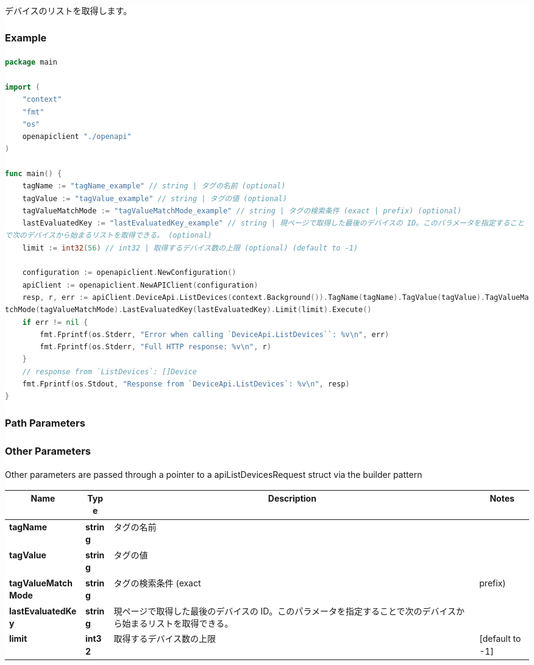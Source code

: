デバイスのリストを取得します。



### Example

```go
package main

import (
    "context"
    "fmt"
    "os"
    openapiclient "./openapi"
)

func main() {
    tagName := "tagName_example" // string | タグの名前 (optional)
    tagValue := "tagValue_example" // string | タグの値 (optional)
    tagValueMatchMode := "tagValueMatchMode_example" // string | タグの検索条件 (exact | prefix) (optional)
    lastEvaluatedKey := "lastEvaluatedKey_example" // string | 現ページで取得した最後のデバイスの ID。このパラメータを指定することで次のデバイスから始まるリストを取得できる。 (optional)
    limit := int32(56) // int32 | 取得するデバイス数の上限 (optional) (default to -1)

    configuration := openapiclient.NewConfiguration()
    apiClient := openapiclient.NewAPIClient(configuration)
    resp, r, err := apiClient.DeviceApi.ListDevices(context.Background()).TagName(tagName).TagValue(tagValue).TagValueMatchMode(tagValueMatchMode).LastEvaluatedKey(lastEvaluatedKey).Limit(limit).Execute()
    if err != nil {
        fmt.Fprintf(os.Stderr, "Error when calling `DeviceApi.ListDevices``: %v\n", err)
        fmt.Fprintf(os.Stderr, "Full HTTP response: %v\n", r)
    }
    // response from `ListDevices`: []Device
    fmt.Fprintf(os.Stdout, "Response from `DeviceApi.ListDevices`: %v\n", resp)
}
```

### Path Parameters



### Other Parameters

Other parameters are passed through a pointer to a apiListDevicesRequest struct via the builder pattern


Name | Type | Description  | Notes
------------- | ------------- | ------------- | -------------
 **tagName** | **string** | タグの名前 | 
 **tagValue** | **string** | タグの値 | 
 **tagValueMatchMode** | **string** | タグの検索条件 (exact | prefix) | 
 **lastEvaluatedKey** | **string** | 現ページで取得した最後のデバイスの ID。このパラメータを指定することで次のデバイスから始まるリストを取得できる。 | 
 **limit** | **int32** | 取得するデバイス数の上限 | [default to -1]
